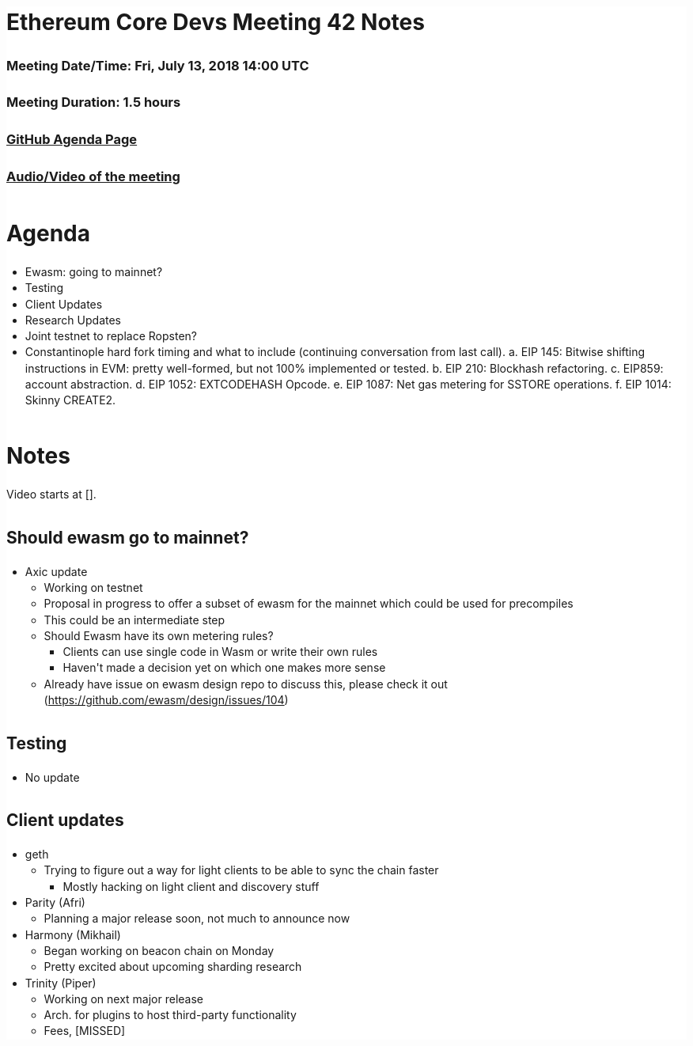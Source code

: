# Ethereum Core Devs Meeting 42 Notes
### Meeting Date/Time: Fri, July 13, 2018 14:00 UTC
### Meeting Duration: 1.5 hours
### [GitHub Agenda Page](https://github.com/ethereum/pm/issues/50)
### [Audio/Video of the meeting](https://www.youtube.com/watch?v=TWL6QaCsl1I)

# Agenda

* Ewasm: going to mainnet?
* Testing
* Client Updates
* Research Updates
* Joint testnet to replace Ropsten?
* Constantinople hard fork timing and what to include (continuing conversation from last call).
    a. EIP 145: Bitwise shifting instructions in EVM: pretty well-formed, but not 100% implemented or tested.
    b. EIP 210: Blockhash refactoring.
    c. EIP859: account abstraction.
    d. EIP 1052: EXTCODEHASH Opcode.
    e. EIP 1087: Net gas metering for SSTORE operations.
    f. EIP 1014: Skinny CREATE2.

# Notes

Video starts at [].

## Should ewasm go to mainnet?
* Axic update
    * Working on testnet
    * Proposal in progress to offer a subset of ewasm for the mainnet which could be used for precompiles
    * This could be an intermediate step
    * Should Ewasm have its own metering rules?
        * Clients can use single code in Wasm or write their own rules
        * Haven't made a decision yet on which one makes more sense
    * Already have issue on ewasm design repo to discuss this, please check it out (https://github.com/ewasm/design/issues/104)

## Testing
* No update

## Client updates
* geth
    * Trying to figure out a way for light clients to be able to sync the chain faster
        * Mostly hacking on light client and discovery stuff
* Parity (Afri)
    * Planning a major release soon, not much to announce now
* Harmony (Mikhail)
    * Began working on beacon chain on Monday
    * Pretty excited about upcoming sharding research
* Trinity (Piper)
    * Working on next major release
    * Arch. for plugins to host third-party functionality
    * Fees, [MISSED]